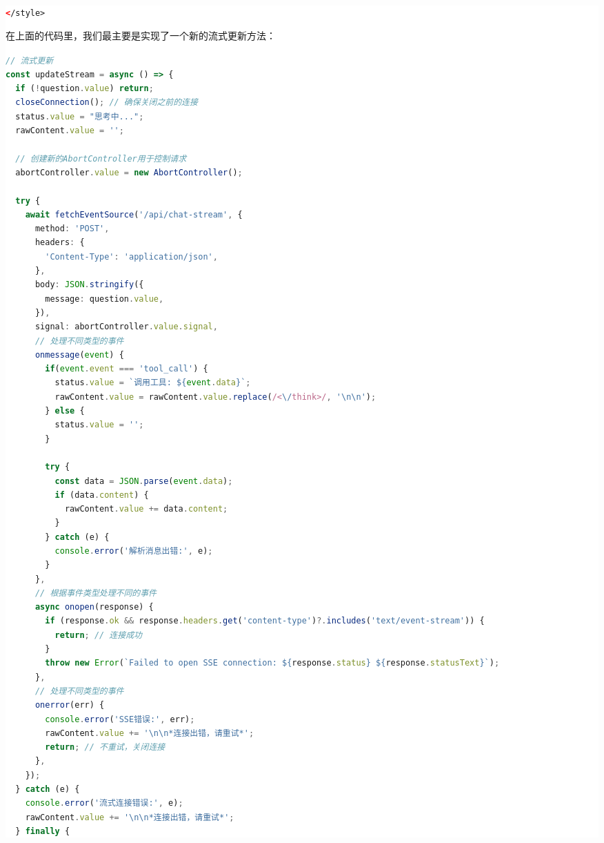 ```xml
</style>

```

在上面的代码里，我们最主要是实现了一个新的流式更新方法：

```typescript
// 流式更新
const updateStream = async () => {
  if (!question.value) return;
  closeConnection(); // 确保关闭之前的连接
  status.value = "思考中...";
  rawContent.value = '';

  // 创建新的AbortController用于控制请求
  abortController.value = new AbortController();

  try {
    await fetchEventSource('/api/chat-stream', {
      method: 'POST',
      headers: {
        'Content-Type': 'application/json',
      },
      body: JSON.stringify({
        message: question.value,
      }),
      signal: abortController.value.signal,
      // 处理不同类型的事件
      onmessage(event) {
        if(event.event === 'tool_call') {
          status.value = `调用工具: ${event.data}`;
          rawContent.value = rawContent.value.replace(/<\/think>/, '\n\n');
        } else {
          status.value = '';
        }

        try {
          const data = JSON.parse(event.data);
          if (data.content) {
            rawContent.value += data.content;
          }
        } catch (e) {
          console.error('解析消息出错:', e);
        }
      },
      // 根据事件类型处理不同的事件
      async onopen(response) {
        if (response.ok && response.headers.get('content-type')?.includes('text/event-stream')) {
          return; // 连接成功
        }
        throw new Error(`Failed to open SSE connection: ${response.status} ${response.statusText}`);
      },
      // 处理不同类型的事件
      onerror(err) {
        console.error('SSE错误:', err);
        rawContent.value += '\n\n*连接出错，请重试*';
        return; // 不重试，关闭连接
      },
    });
  } catch (e) {
    console.error('流式连接错误:', e);
    rawContent.value += '\n\n*连接出错，请重试*';
  } finally {
```